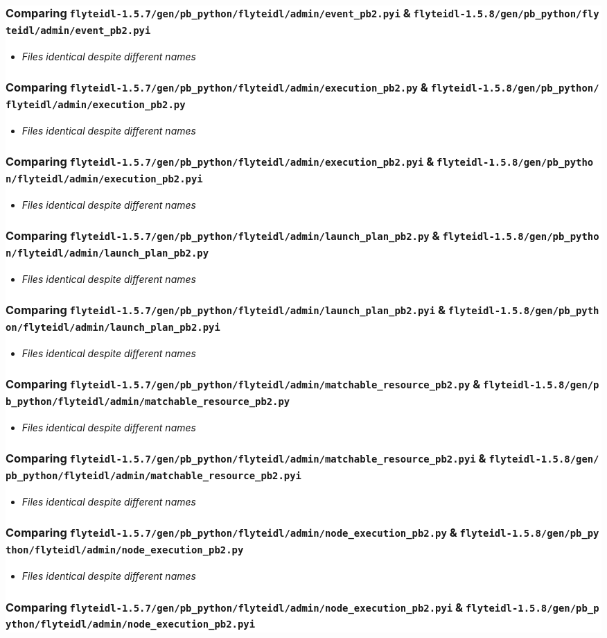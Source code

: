 ### Comparing `flyteidl-1.5.7/gen/pb_python/flyteidl/admin/event_pb2.pyi` & `flyteidl-1.5.8/gen/pb_python/flyteidl/admin/event_pb2.pyi`

 * *Files identical despite different names*

### Comparing `flyteidl-1.5.7/gen/pb_python/flyteidl/admin/execution_pb2.py` & `flyteidl-1.5.8/gen/pb_python/flyteidl/admin/execution_pb2.py`

 * *Files identical despite different names*

### Comparing `flyteidl-1.5.7/gen/pb_python/flyteidl/admin/execution_pb2.pyi` & `flyteidl-1.5.8/gen/pb_python/flyteidl/admin/execution_pb2.pyi`

 * *Files identical despite different names*

### Comparing `flyteidl-1.5.7/gen/pb_python/flyteidl/admin/launch_plan_pb2.py` & `flyteidl-1.5.8/gen/pb_python/flyteidl/admin/launch_plan_pb2.py`

 * *Files identical despite different names*

### Comparing `flyteidl-1.5.7/gen/pb_python/flyteidl/admin/launch_plan_pb2.pyi` & `flyteidl-1.5.8/gen/pb_python/flyteidl/admin/launch_plan_pb2.pyi`

 * *Files identical despite different names*

### Comparing `flyteidl-1.5.7/gen/pb_python/flyteidl/admin/matchable_resource_pb2.py` & `flyteidl-1.5.8/gen/pb_python/flyteidl/admin/matchable_resource_pb2.py`

 * *Files identical despite different names*

### Comparing `flyteidl-1.5.7/gen/pb_python/flyteidl/admin/matchable_resource_pb2.pyi` & `flyteidl-1.5.8/gen/pb_python/flyteidl/admin/matchable_resource_pb2.pyi`

 * *Files identical despite different names*

### Comparing `flyteidl-1.5.7/gen/pb_python/flyteidl/admin/node_execution_pb2.py` & `flyteidl-1.5.8/gen/pb_python/flyteidl/admin/node_execution_pb2.py`

 * *Files identical despite different names*

### Comparing `flyteidl-1.5.7/gen/pb_python/flyteidl/admin/node_execution_pb2.pyi` & `flyteidl-1.5.8/gen/pb_python/flyteidl/admin/node_execution_pb2.pyi`
